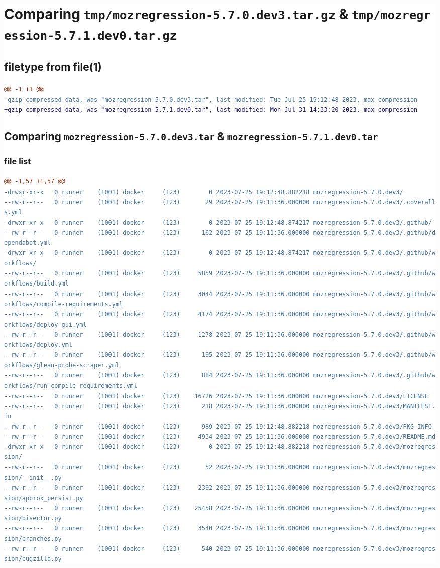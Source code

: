 # Comparing `tmp/mozregression-5.7.0.dev3.tar.gz` & `tmp/mozregression-5.7.1.dev0.tar.gz`

## filetype from file(1)

```diff
@@ -1 +1 @@
-gzip compressed data, was "mozregression-5.7.0.dev3.tar", last modified: Tue Jul 25 19:12:48 2023, max compression
+gzip compressed data, was "mozregression-5.7.1.dev0.tar", last modified: Mon Jul 31 14:33:20 2023, max compression
```

## Comparing `mozregression-5.7.0.dev3.tar` & `mozregression-5.7.1.dev0.tar`

### file list

```diff
@@ -1,57 +1,57 @@
-drwxr-xr-x   0 runner    (1001) docker     (123)        0 2023-07-25 19:12:48.882218 mozregression-5.7.0.dev3/
--rw-r--r--   0 runner    (1001) docker     (123)       29 2023-07-25 19:11:36.000000 mozregression-5.7.0.dev3/.coveralls.yml
-drwxr-xr-x   0 runner    (1001) docker     (123)        0 2023-07-25 19:12:48.874217 mozregression-5.7.0.dev3/.github/
--rw-r--r--   0 runner    (1001) docker     (123)      162 2023-07-25 19:11:36.000000 mozregression-5.7.0.dev3/.github/dependabot.yml
-drwxr-xr-x   0 runner    (1001) docker     (123)        0 2023-07-25 19:12:48.874217 mozregression-5.7.0.dev3/.github/workflows/
--rw-r--r--   0 runner    (1001) docker     (123)     5859 2023-07-25 19:11:36.000000 mozregression-5.7.0.dev3/.github/workflows/build.yml
--rw-r--r--   0 runner    (1001) docker     (123)     3044 2023-07-25 19:11:36.000000 mozregression-5.7.0.dev3/.github/workflows/compile-requirements.yml
--rw-r--r--   0 runner    (1001) docker     (123)     4174 2023-07-25 19:11:36.000000 mozregression-5.7.0.dev3/.github/workflows/deploy-gui.yml
--rw-r--r--   0 runner    (1001) docker     (123)     1278 2023-07-25 19:11:36.000000 mozregression-5.7.0.dev3/.github/workflows/deploy.yml
--rw-r--r--   0 runner    (1001) docker     (123)      195 2023-07-25 19:11:36.000000 mozregression-5.7.0.dev3/.github/workflows/glean-probe-scraper.yml
--rw-r--r--   0 runner    (1001) docker     (123)      884 2023-07-25 19:11:36.000000 mozregression-5.7.0.dev3/.github/workflows/run-compile-requirements.yml
--rw-r--r--   0 runner    (1001) docker     (123)    16726 2023-07-25 19:11:36.000000 mozregression-5.7.0.dev3/LICENSE
--rw-r--r--   0 runner    (1001) docker     (123)      218 2023-07-25 19:11:36.000000 mozregression-5.7.0.dev3/MANIFEST.in
--rw-r--r--   0 runner    (1001) docker     (123)      989 2023-07-25 19:12:48.882218 mozregression-5.7.0.dev3/PKG-INFO
--rw-r--r--   0 runner    (1001) docker     (123)     4934 2023-07-25 19:11:36.000000 mozregression-5.7.0.dev3/README.md
-drwxr-xr-x   0 runner    (1001) docker     (123)        0 2023-07-25 19:12:48.882218 mozregression-5.7.0.dev3/mozregression/
--rw-r--r--   0 runner    (1001) docker     (123)       52 2023-07-25 19:11:36.000000 mozregression-5.7.0.dev3/mozregression/__init__.py
--rw-r--r--   0 runner    (1001) docker     (123)     2392 2023-07-25 19:11:36.000000 mozregression-5.7.0.dev3/mozregression/approx_persist.py
--rw-r--r--   0 runner    (1001) docker     (123)    25458 2023-07-25 19:11:36.000000 mozregression-5.7.0.dev3/mozregression/bisector.py
--rw-r--r--   0 runner    (1001) docker     (123)     3540 2023-07-25 19:11:36.000000 mozregression-5.7.0.dev3/mozregression/branches.py
--rw-r--r--   0 runner    (1001) docker     (123)      540 2023-07-25 19:11:36.000000 mozregression-5.7.0.dev3/mozregression/bugzilla.py
```